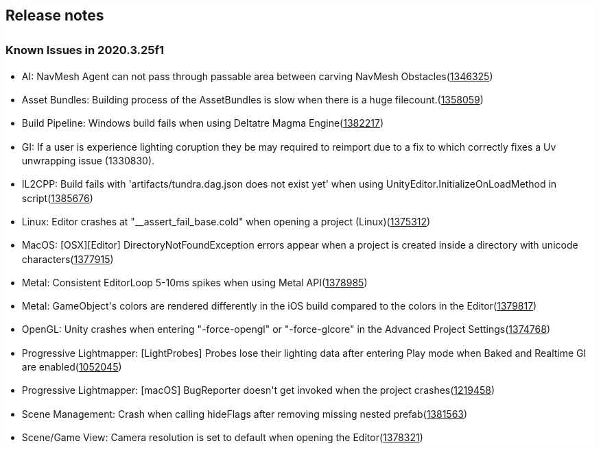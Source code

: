 ## Release notes

### Known Issues in 2020.3.25f1

-   AI: NavMesh Agent can not pass through passable area between carving NavMesh Obstacles([1346325](https://issuetracker.unity3d.com/issues/navmesh-agent-can-not-pass-through-passable-area-between-carving-navmesh-obstacles))

-   Asset Bundles: Building process of the AssetBundles is slow when there is a huge filecount.([1358059](https://issuetracker.unity3d.com/issues/building-process-of-the-assetbundles-is-slow-when-the-file-count-is-huge))

-   Build Pipeline: Windows build fails when using Deltatre Magma Engine([1382217](https://issuetracker.unity3d.com/issues/windows-build-fails-when-using-deltatre-magma-engine))

-   GI: If a user is experience lighting coruption they be may required to reimport due to a fix to which correctly fixes a Uv unwrapping issue (1330830).

-   IL2CPP: Build fails with \'artifacts/tundra.dag.json does not exist yet\' when using UnityEditor.InitializeOnLoadMethod in script([1385676](https://issuetracker.unity3d.com/issues/il2cpp-build-fails-with-artifacts-slash-tundra-dot-dag-dot-json-does-not-exist-yet-when-using-unityeditor-dot-initializeonloadmethod-in-script))

-   Linux: Editor crashes at \"\_\_assert_fail_base.cold\" when opening a project (Linux)([1375312](https://issuetracker.unity3d.com/issues/linux-editor-crashes-at-assert-fail-base-dot-cold-when-opening-a-project))

-   MacOS: \[OSX\]\[Editor\] DirectoryNotFoundException errors appear when a project is created inside a directory with unicode characters([1377915](https://issuetracker.unity3d.com/issues/multiple-directorynotfoundexception-errors-appear-when-a-project-is-created-inside-a-directory-with-unicode-characters))

-   Metal: Consistent EditorLoop 5-10ms spikes when using Metal API([1378985](https://issuetracker.unity3d.com/issues/consistent-gfx-dot-waitforpresentongfxthread-5-10ms-spikes-when-using-metal-api))

-   Metal: GameObject\'s colors are rendered differently in the iOS build compared to the colors in the Editor([1379817](https://issuetracker.unity3d.com/issues/gameobjects-are-rendered-with-different-colors-in-the-ios-build))

-   OpenGL: Unity crashes when entering \"-force-opengl\" or \"-force-glcore\" in the Advanced Project Settings([1374768](https://issuetracker.unity3d.com/issues/unity-crashes-when-entering-force-opengl-or-force-glcore-in-the-advanced-project-settings))

-   Progressive Lightmapper: \[LightProbes\] Probes lose their lighting data after entering Play mode when Baked and Realtime GI are enabled([1052045](https://issuetracker.unity3d.com/issues/light-probes-lose-their-lighting-data-after-entering-play-mode-when-baked-and-realtime-gi-are-enabled))

-   Progressive Lightmapper: \[macOS\] BugReporter doesn\'t get invoked when the project crashes([1219458](https://issuetracker.unity3d.com/issues/macos-bugreporter-doesnt-get-invoked-when-the-project-crashes))

-   Scene Management: Crash when calling hideFlags after removing missing nested prefab([1381563](https://issuetracker.unity3d.com/issues/crash-when-calling-hideflags-after-removing-missing-nested-prefab))

-   Scene/Game View: Camera resolution is set to default when opening the Editor([1378321](https://issuetracker.unity3d.com/issues/camera-resolution-is-set-to-default-when-opening-the-editor))
